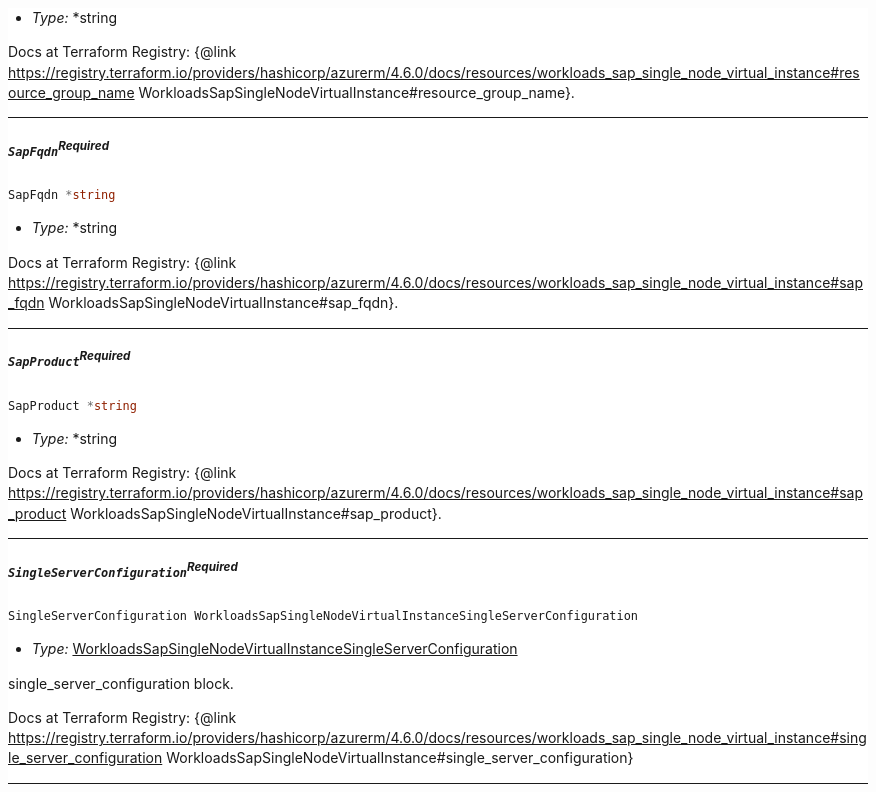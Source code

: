 - *Type:* *string

Docs at Terraform Registry: {@link https://registry.terraform.io/providers/hashicorp/azurerm/4.6.0/docs/resources/workloads_sap_single_node_virtual_instance#resource_group_name WorkloadsSapSingleNodeVirtualInstance#resource_group_name}.

---

##### `SapFqdn`<sup>Required</sup> <a name="SapFqdn" id="@cdktf/provider-azurerm.workloadsSapSingleNodeVirtualInstance.WorkloadsSapSingleNodeVirtualInstanceConfig.property.sapFqdn"></a>

```go
SapFqdn *string
```

- *Type:* *string

Docs at Terraform Registry: {@link https://registry.terraform.io/providers/hashicorp/azurerm/4.6.0/docs/resources/workloads_sap_single_node_virtual_instance#sap_fqdn WorkloadsSapSingleNodeVirtualInstance#sap_fqdn}.

---

##### `SapProduct`<sup>Required</sup> <a name="SapProduct" id="@cdktf/provider-azurerm.workloadsSapSingleNodeVirtualInstance.WorkloadsSapSingleNodeVirtualInstanceConfig.property.sapProduct"></a>

```go
SapProduct *string
```

- *Type:* *string

Docs at Terraform Registry: {@link https://registry.terraform.io/providers/hashicorp/azurerm/4.6.0/docs/resources/workloads_sap_single_node_virtual_instance#sap_product WorkloadsSapSingleNodeVirtualInstance#sap_product}.

---

##### `SingleServerConfiguration`<sup>Required</sup> <a name="SingleServerConfiguration" id="@cdktf/provider-azurerm.workloadsSapSingleNodeVirtualInstance.WorkloadsSapSingleNodeVirtualInstanceConfig.property.singleServerConfiguration"></a>

```go
SingleServerConfiguration WorkloadsSapSingleNodeVirtualInstanceSingleServerConfiguration
```

- *Type:* <a href="#@cdktf/provider-azurerm.workloadsSapSingleNodeVirtualInstance.WorkloadsSapSingleNodeVirtualInstanceSingleServerConfiguration">WorkloadsSapSingleNodeVirtualInstanceSingleServerConfiguration</a>

single_server_configuration block.

Docs at Terraform Registry: {@link https://registry.terraform.io/providers/hashicorp/azurerm/4.6.0/docs/resources/workloads_sap_single_node_virtual_instance#single_server_configuration WorkloadsSapSingleNodeVirtualInstance#single_server_configuration}

---